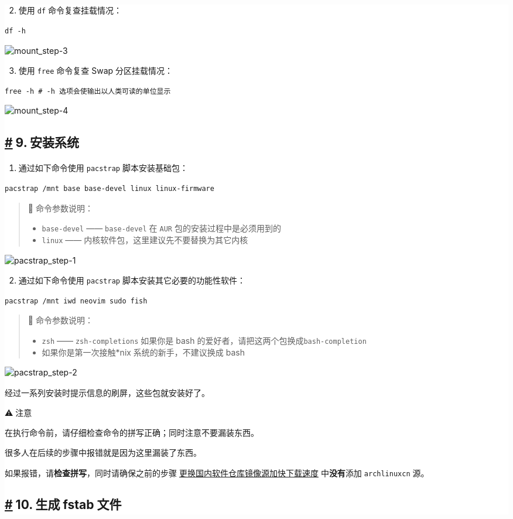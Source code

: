 2.  使用 `df` 命令复查挂载情况：

```
df -h
```

![mount_step-3](https://arch.icekylin.online/assets/img/basic-install_mount-3.0cea8481.png)

3.  使用 `free` 命令复查 Swap 分区挂载情况：

```
free -h # -h 选项会使输出以人类可读的单位显示
```

![mount_step-4](https://arch.icekylin.online/assets/img/basic-install_mount-4.ff87d2fe.png)

## [#](https://arch.icekylin.online/rookie/basic-install.html#_9-安装系统) 9. 安装系统

1.  通过如下命令使用 `pacstrap` 脚本安装基础包：

```
pacstrap /mnt base base-devel linux linux-firmware
```

> 📑 命令参数说明：
> 
> -   `base-devel` —— `base-devel` 在 `AUR` 包的安装过程中是必须用到的
> -   `linux` —— 内核软件包，这里建议先不要替换为其它内核

![pacstrap_step-1](https://arch.icekylin.online/assets/img/basic-install_pacstrap-1.260b502d.png)

2.  通过如下命令使用 `pacstrap` 脚本安装其它必要的功能性软件：

```
pacstrap /mnt iwd neovim sudo fish
```

> 📑 命令参数说明：
> 
> -   `zsh` —— `zsh-completions` 如果你是 bash 的爱好者，请把这两个包换成`bash-completion`
> -   如果你是第一次接触*nix 系统的新手，不建议换成 bash

![pacstrap_step-2](https://arch.icekylin.online/assets/img/basic-install_pacstrap-2.28b53013.png)

经过一系列安装时提示信息的刷屏，这些包就安装好了。

⚠️ 注意

在执行命令前，请仔细检查命令的拼写正确；同时注意不要漏装东西。

很多人在后续的步骤中报错就是因为这里漏装了东西。

如果报错，请**检查拼写**，同时请确保之前的步骤 [更换国内软件仓库镜像源加快下载速度](https://arch.icekylin.online/rookie/basic-install.html#_6-%E6%9B%B4%E6%8D%A2%E5%9B%BD%E5%86%85%E8%BD%AF%E4%BB%B6%E4%BB%93%E5%BA%93%E9%95%9C%E5%83%8F%E6%BA%90%E5%8A%A0%E5%BF%AB%E4%B8%8B%E8%BD%BD%E9%80%9F%E5%BA%A6) 中**没有**添加 `archlinuxcn` 源。

## [#](https://arch.icekylin.online/rookie/basic-install.html#_10-生成-fstab-文件) 10. 生成 fstab 文件
